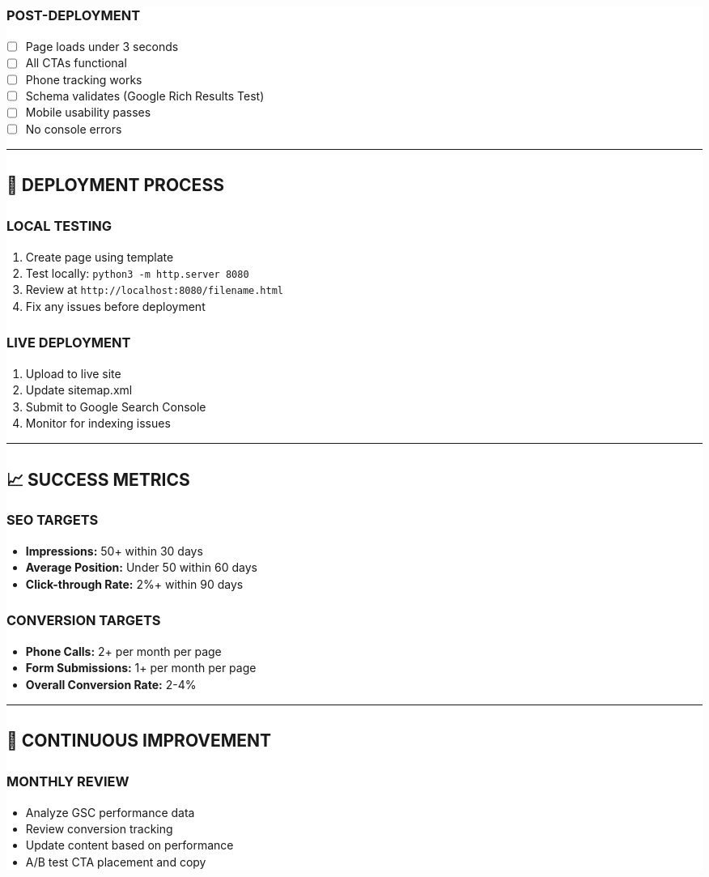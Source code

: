 ### **POST-DEPLOYMENT**
- [ ] Page loads under 3 seconds
- [ ] All CTAs functional
- [ ] Phone tracking works
- [ ] Schema validates (Google Rich Results Test)
- [ ] Mobile usability passes
- [ ] No console errors

---

## 🚀 DEPLOYMENT PROCESS

### **LOCAL TESTING**
1. Create page using template
2. Test locally: `python3 -m http.server 8080`
3. Review at `http://localhost:8080/filename.html`
4. Fix any issues before deployment

### **LIVE DEPLOYMENT**
1. Upload to live site
2. Update sitemap.xml
3. Submit to Google Search Console
4. Monitor for indexing issues

---

## 📈 SUCCESS METRICS

### **SEO TARGETS**
- **Impressions:** 50+ within 30 days
- **Average Position:** Under 50 within 60 days
- **Click-through Rate:** 2%+ within 90 days

### **CONVERSION TARGETS**
- **Phone Calls:** 2+ per month per page
- **Form Submissions:** 1+ per month per page
- **Overall Conversion Rate:** 2-4%

---

## 🔄 CONTINUOUS IMPROVEMENT

### **MONTHLY REVIEW**
- Analyze GSC performance data
- Review conversion tracking
- Update content based on performance
- A/B test CTA placement and copy
